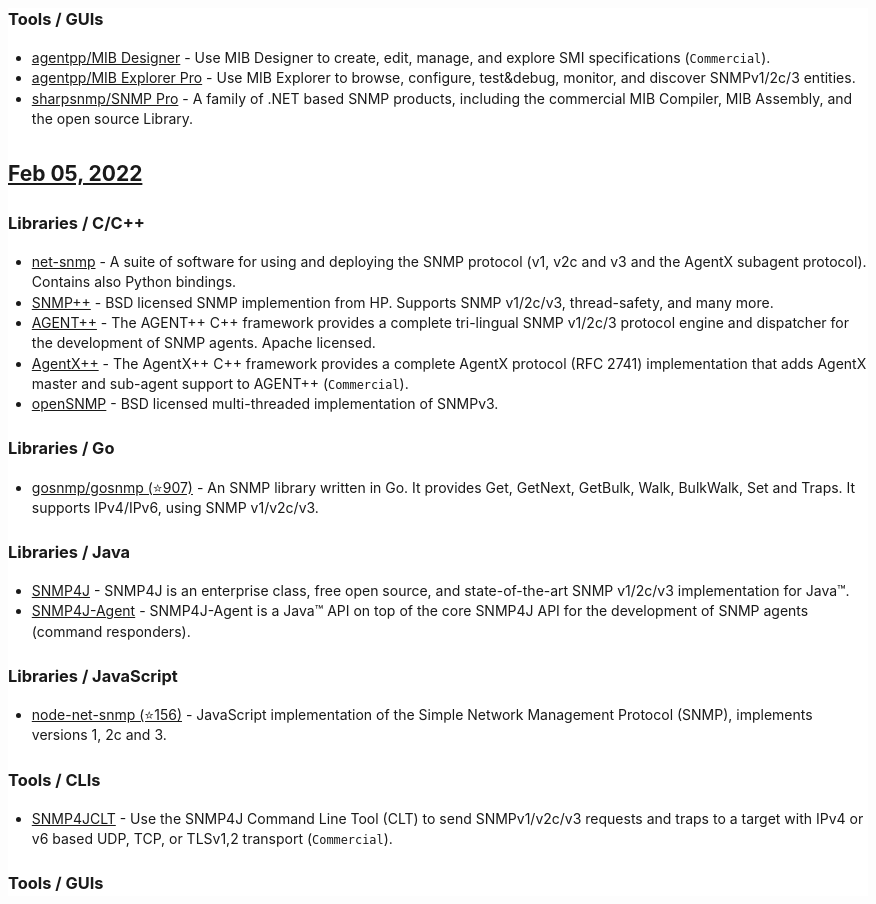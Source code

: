 ### Tools / GUIs

*   [agentpp/MIB Designer](https://www.agentpp.com/tools/mibdesigner.html) - Use MIB Designer to create, edit, manage, and explore SMI specifications (`Commercial`).
*   [agentpp/MIB Explorer Pro](https://www.agentpp.com/tools/mibexplorer.html) - Use MIB Explorer to browse, configure, test\&debug, monitor, and discover SNMPv1/2c/3 entities.
*   [sharpsnmp/SNMP Pro](https://www.sharpsnmp.com/) - A family of .NET based SNMP products, including the commercial MIB Compiler, MIB Assembly, and the open source Library.

## [Feb 05, 2022](/content/2022/02/05/README.md)

### Libraries / C/C++

*   [net-snmp](http://www.net-snmp.org/) - A suite of software for using and deploying the SNMP protocol (v1, v2c and v3 and the AgentX subagent protocol). Contains also Python bindings.
*   [SNMP++](https://www.agentpp.com/api/cpp/snmp_pp.html) - BSD licensed SNMP implemention from HP. Supports SNMP v1/2c/v3, thread-safety, and many more.
*   [AGENT++](https://www.agentpp.com/api/cpp/agent_pp.html) - The AGENT++ C++ framework provides a complete tri-lingual SNMP v1/2c/3 protocol engine and dispatcher for the development of SNMP agents. Apache licensed.
*   [AgentX++](https://www.agentpp.com/api/cpp/agentx_pp.html) - The AgentX++ C++ framework provides a complete AgentX protocol (RFC 2741) implementation that adds AgentX master and sub-agent support to AGENT++ (`Commercial`).
*   [openSNMP](https://sourceforge.net/projects/opensnmp/) - BSD licensed multi-threaded implementation of SNMPv3.

### Libraries / Go

*   [gosnmp/gosnmp (⭐907)](https://github.com/gosnmp/gosnmp) - An SNMP library written in Go. It provides Get, GetNext, GetBulk, Walk, BulkWalk, Set and Traps. It supports IPv4/IPv6, using SNMP v1/v2c/v3.

### Libraries / Java

*   [SNMP4J](https://www.agentpp.com/api/java/snmp4j.html) - SNMP4J is an enterprise class, free open source, and state-of-the-art SNMP v1/2c/v3 implementation for Java™.
*   [SNMP4J-Agent](https://www.agentpp.com/api/java/snmp4jagent.html) - SNMP4J-Agent is a Java™ API on top of the core SNMP4J API for the development of SNMP agents (command responders).

### Libraries / JavaScript

*   [node-net-snmp (⭐156)](https://github.com/markabrahams/node-net-snmp) -  JavaScript implementation of the Simple Network Management Protocol (SNMP), implements versions 1, 2c and 3.

### Tools / CLIs

*   [SNMP4JCLT](https://www.agentpp.com/tools/snmp4jclt.html) - Use the SNMP4J Command Line Tool (CLT) to send SNMPv1/v2c/v3 requests and traps to a target with IPv4 or v6 based UDP, TCP, or TLSv1,2 transport (`Commercial`).

### Tools / GUIs
